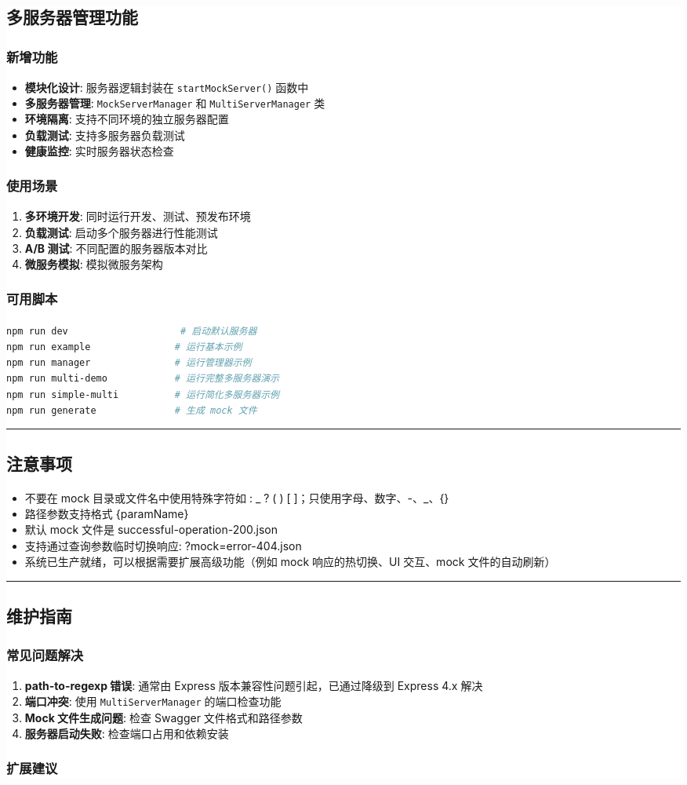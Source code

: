 
## 多服务器管理功能

### 新增功能

- **模块化设计**: 服务器逻辑封装在 `startMockServer()` 函数中
- **多服务器管理**: `MockServerManager` 和 `MultiServerManager` 类
- **环境隔离**: 支持不同环境的独立服务器配置
- **负载测试**: 支持多服务器负载测试
- **健康监控**: 实时服务器状态检查

### 使用场景

1. **多环境开发**: 同时运行开发、测试、预发布环境
2. **负载测试**: 启动多个服务器进行性能测试
3. **A/B 测试**: 不同配置的服务器版本对比
4. **微服务模拟**: 模拟微服务架构

### 可用脚本

```bash
npm run dev                    # 启动默认服务器
npm run example               # 运行基本示例
npm run manager               # 运行管理器示例
npm run multi-demo            # 运行完整多服务器演示
npm run simple-multi          # 运行简化多服务器示例
npm run generate              # 生成 mock 文件
```

---

## 注意事项

- 不要在 mock 目录或文件名中使用特殊字符如 : _ ? ( ) [ ]；只使用字母、数字、-、_、{}
- 路径参数支持格式 {paramName}
- 默认 mock 文件是 successful-operation-200.json
- 支持通过查询参数临时切换响应: ?mock=error-404.json
- 系统已生产就绪，可以根据需要扩展高级功能（例如 mock 响应的热切换、UI 交互、mock 文件的自动刷新）

---

## 维护指南

### 常见问题解决

1. **path-to-regexp 错误**: 通常由 Express 版本兼容性问题引起，已通过降级到 Express 4.x 解决
2. **端口冲突**: 使用 `MultiServerManager` 的端口检查功能
3. **Mock 文件生成问题**: 检查 Swagger 文件格式和路径参数
4. **服务器启动失败**: 检查端口占用和依赖安装

### 扩展建议
